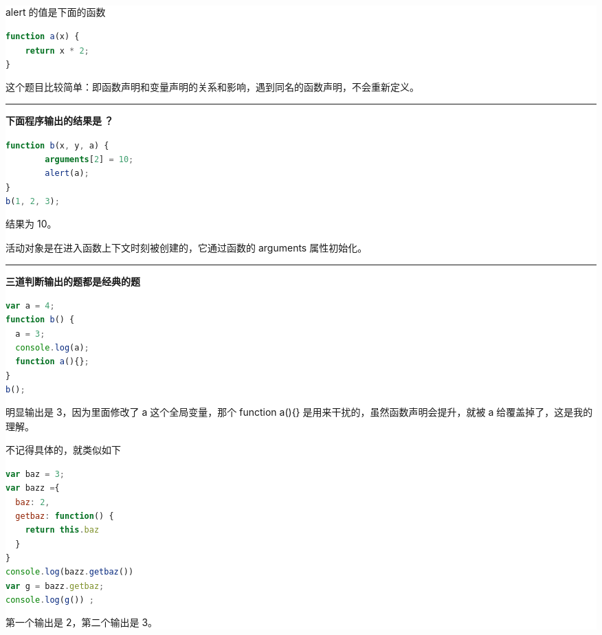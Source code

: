 alert 的值是下面的函数

```javascript
function a(x) {
    return x * 2;
}
```

这个题目比较简单：即函数声明和变量声明的关系和影响，遇到同名的函数声明，不会重新定义。

---

**下面程序输出的结果是 ？**

```javascript
function b(x, y, a) {
        arguments[2] = 10;
        alert(a);
}
b(1, 2, 3);
```

结果为 10。

活动对象是在进入函数上下文时刻被创建的，它通过函数的 arguments 属性初始化。

---

**三道判断输出的题都是经典的题**

```javascript
var a = 4;
function b() {
  a = 3;
  console.log(a);
  function a(){};
}
b();
```

明显输出是 3，因为里面修改了 a 这个全局变量，那个 function a(){} 是用来干扰的，虽然函数声明会提升，就被 a 给覆盖掉了，这是我的理解。

不记得具体的，就类似如下

```javascript
var baz = 3;
var bazz ={
  baz: 2,
  getbaz: function() {
    return this.baz
  }
}
console.log(bazz.getbaz())
var g = bazz.getbaz;
console.log(g()) ;
```

第一个输出是 2，第二个输出是 3。
